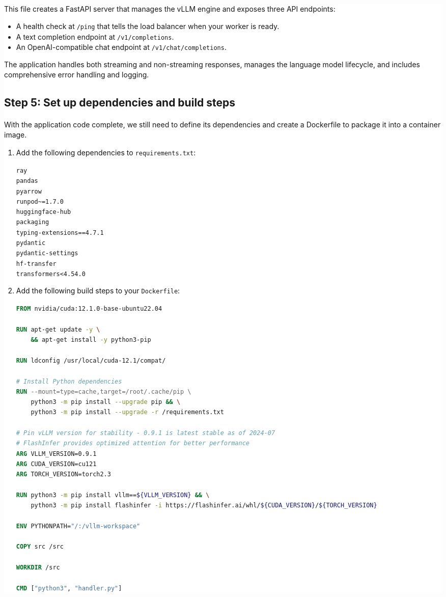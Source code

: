 This file creates a FastAPI server that manages the vLLM engine and exposes three API endpoints:

* A health check at `/ping` that tells the load balancer when your worker is ready.
* A text completion endpoint at `/v1/completions`.
* An OpenAI-compatible chat endpoint at `/v1/chat/completions`.

The application handles both streaming and non-streaming responses, manages the language model lifecycle, and includes comprehensive error handling and logging.

## Step 5: Set up dependencies and build steps

With the application code complete, we still need to define its dependencies and create a Dockerfile to package it into a container image.

1. Add the following dependencies to `requirements.txt`:

   ```
   ray
   pandas
   pyarrow
   runpod~=1.7.0
   huggingface-hub
   packaging
   typing-extensions==4.7.1
   pydantic
   pydantic-settings
   hf-transfer
   transformers<4.54.0
   ```

2. Add the following build steps to your `Dockerfile`:

   ```dockerfile
   FROM nvidia/cuda:12.1.0-base-ubuntu22.04 

   RUN apt-get update -y \
       && apt-get install -y python3-pip

   RUN ldconfig /usr/local/cuda-12.1/compat/

   # Install Python dependencies
   RUN --mount=type=cache,target=/root/.cache/pip \
       python3 -m pip install --upgrade pip && \
       python3 -m pip install --upgrade -r /requirements.txt

   # Pin vLLM version for stability - 0.9.1 is latest stable as of 2024-07
   # FlashInfer provides optimized attention for better performance
   ARG VLLM_VERSION=0.9.1
   ARG CUDA_VERSION=cu121
   ARG TORCH_VERSION=torch2.3

   RUN python3 -m pip install vllm==${VLLM_VERSION} && \
       python3 -m pip install flashinfer -i https://flashinfer.ai/whl/${CUDA_VERSION}/${TORCH_VERSION}

   ENV PYTHONPATH="/:/vllm-workspace"

   COPY src /src

   WORKDIR /src

   CMD ["python3", "handler.py"]
   ```

